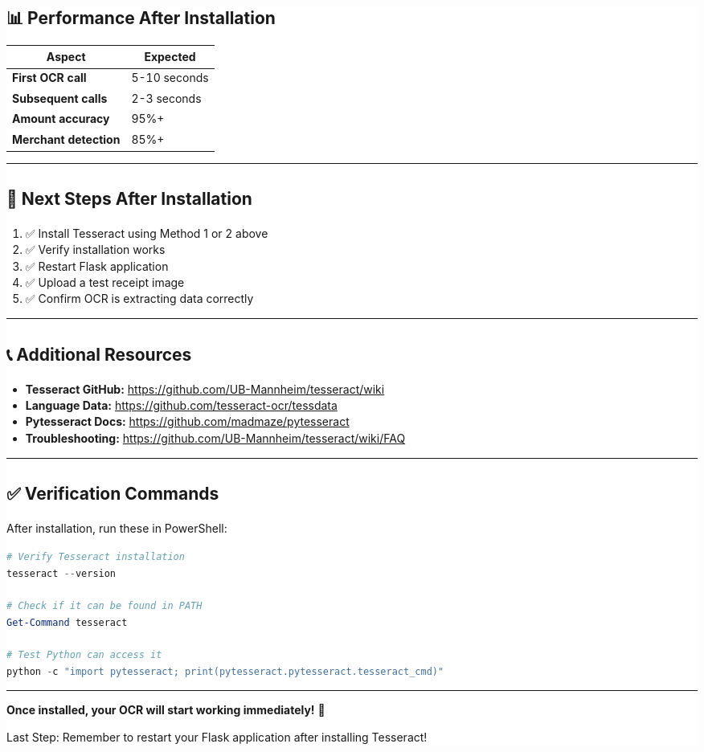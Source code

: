 ## 📊 Performance After Installation

| Aspect | Expected |
|--------|----------|
| **First OCR call** | 5-10 seconds |
| **Subsequent calls** | 2-3 seconds |
| **Amount accuracy** | 95%+ |
| **Merchant detection** | 85%+ |

---

## 🚀 Next Steps After Installation

1. ✅ Install Tesseract using Method 1 or 2 above
2. ✅ Verify installation works
3. ✅ Restart Flask application
4. ✅ Upload a test receipt image
5. ✅ Confirm OCR is extracting data correctly

---

## 📞 Additional Resources

- **Tesseract GitHub:** https://github.com/UB-Mannheim/tesseract/wiki
- **Language Data:** https://github.com/tesseract-ocr/tessdata
- **Pytesseract Docs:** https://github.com/madmaze/pytesseract
- **Troubleshooting:** https://github.com/UB-Mannheim/tesseract/wiki/FAQ

---

## ✅ Verification Commands

After installation, run these in PowerShell:

```powershell
# Verify Tesseract installation
tesseract --version

# Check if it can be found in PATH
Get-Command tesseract

# Test Python can access it
python -c "import pytesseract; print(pytesseract.pytesseract.tesseract_cmd)"
```

---

**Once installed, your OCR will start working immediately!** 🎉

Last Step: Remember to restart your Flask application after installing Tesseract!